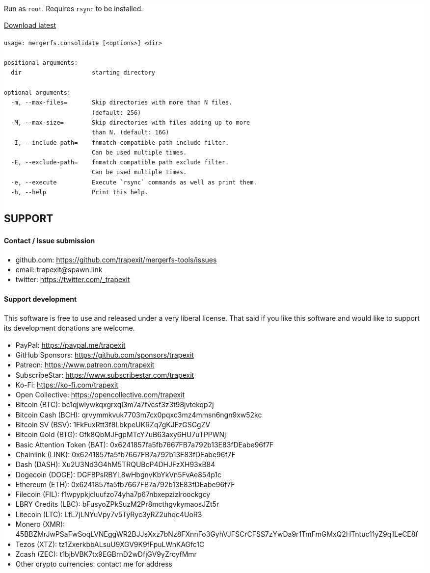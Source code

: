 Run as `root`. Requires `rsync` to be installed.

[Download latest](https://raw.githubusercontent.com/trapexit/mergerfs-tools/master/src/mergerfs.consolidate)

```
usage: mergerfs.consolidate [<options>] <dir>

positional arguments:
  dir                    starting directory

optional arguments:
  -m, --max-files=       Skip directories with more than N files.
                         (default: 256)
  -M, --max-size=        Skip directories with files adding up to more
                         than N. (default: 16G)
  -I, --include-path=    fnmatch compatible path include filter.
                         Can be used multiple times.
  -E, --exclude-path=    fnmatch compatible path exclude filter.
                         Can be used multiple times.
  -e, --execute          Execute `rsync` commands as well as print them.
  -h, --help             Print this help.
```

## SUPPORT

#### Contact / Issue submission
* github.com: https://github.com/trapexit/mergerfs-tools/issues
* email: trapexit@spawn.link
* twitter: https://twitter.com/_trapexit

#### Support development

This software is free to use and released under a very liberal license. That said if you like this software and would like to support its development donations are welcome.

* PayPal: https://paypal.me/trapexit
* GitHub Sponsors: https://github.com/sponsors/trapexit
* Patreon: https://www.patreon.com/trapexit
* SubscribeStar: https://www.subscribestar.com/trapexit
* Ko-Fi: https://ko-fi.com/trapexit
* Open Collective: https://opencollective.com/trapexit
* Bitcoin (BTC): bc1qjwlywkqxgrxql3m7a7fvcsf3z3t98jvtekqp2j
* Bitcoin Cash (BCH): qrvymmkvuk7703m7cx0pqxc3mz4mmsn6ngn9xw52kc
* Bitcoin SV (BSV): 1FkFuxRtt3f8LbkpeUKRZq7gKJFzGSGgZV
* Bitcoin Gold (BTG): Gfk8QbMJFgpMTcY7uB63axy6HU7uTPPWNj
* Basic Attention Token (BAT): 0x6241857fa5fb7667FB7a792b13E83fDEabe96f7F
* Chainlink (LINK): 0x6241857fa5fb7667FB7a792b13E83fDEabe96f7F
* Dash (DASH): Xu2U3Nd3G4hM5TRQUBcP4DHJFzXH93xB84
* Dogecoin (DOGE): DGFBPsRBYL8wHbgnvKbYkVn5FvAe854p1c
* Ethereum (ETH): 0x6241857fa5fb7667FB7a792b13E83fDEabe96f7F
* Filecoin (FIL): f1wpypkjcluufzo74yha7p67nbxepzizlroockgcy
* LBRY Credits (LBC): bFusyoZPkSuzM2Pr8mcthgvkymaosJZt5r
* Litecoin (LTC): LfL7jLNYuVpy7v5TyRyc3yRZ2uhqc4UoR3
* Monero (XMR): 45BBZMrJwPSaFwSoqLVNEggWR2BJJsXxz7bNz8FXnnFo3GyhVJFSCrCFSS7zYwDa9r1TmFmGMxQ2HTntuc11yZ9q1LeCE8f
* Tezos (XTZ): tz1ZxerkbbALsuU9XGV9K9fFpuLWnKAGfc1C
* Zcash (ZEC): t1bjbVBK7tx9EGBrnD2wDfjGV9yZrcyfMmr
* Other crypto currencies: contact me for address
